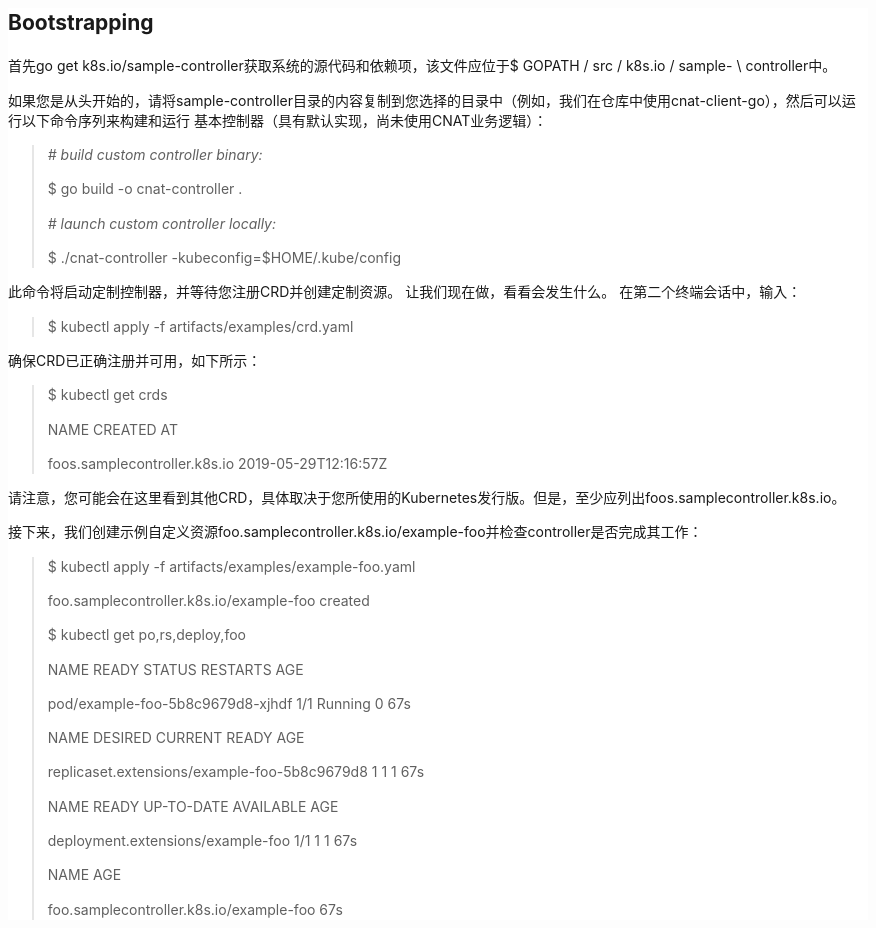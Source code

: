 Bootstrapping
-------------

首先go get
k8s.io/sample-controller获取系统的源代码和依赖项，该文件应位于\$ GOPATH
/ src / k8s.io / sample- \\ controller中。

如果您是从头开始的，请将sample-controller目录的内容复制到您选择的目录中（例如，我们在仓库中使用cnat-client-go），然后可以运行以下命令序列来构建和运行
基本控制器（具有默认实现，尚未使用CNAT业务逻辑）：

> *\# build custom controller binary:*
>
> \$ go build -o cnat-controller .
>
> *\# launch custom controller locally:*
>
> \$ ./cnat-controller -kubeconfig=\$HOME/.kube/config

此命令将启动定制控制器，并等待您注册CRD并创建定制资源。
让我们现在做，看看会发生什么。 在第二个终端会话中，输入：

> \$ kubectl apply -f artifacts/examples/crd.yaml

确保CRD已正确注册并可用，如下所示：

> \$ kubectl get crds
>
> NAME CREATED AT
>
> foos.samplecontroller.k8s.io 2019-05-29T12:16:57Z

请注意，您可能会在这里看到其他CRD，具体取决于您所使用的Kubernetes发行版。但是，至少应列出foos.samplecontroller.k8s.io。

接下来，我们创建示例自定义资源foo.samplecontroller.k8s.io/example-foo并检查controller是否完成其工作：

> \$ kubectl apply -f artifacts/examples/example-foo.yaml
>
> foo.samplecontroller.k8s.io/example-foo created
>
> \$ kubectl get po,rs,deploy,foo
>
> NAME READY STATUS RESTARTS AGE
>
> pod/example-foo-5b8c9679d8-xjhdf 1/1 Running 0 67s
>
> NAME DESIRED CURRENT READY AGE
>
> replicaset.extensions/example-foo-5b8c9679d8 1 1 1 67s
>
> NAME READY UP-TO-DATE AVAILABLE AGE
>
> deployment.extensions/example-foo 1/1 1 1 67s
>
> NAME AGE
>
> foo.samplecontroller.k8s.io/example-foo 67s
